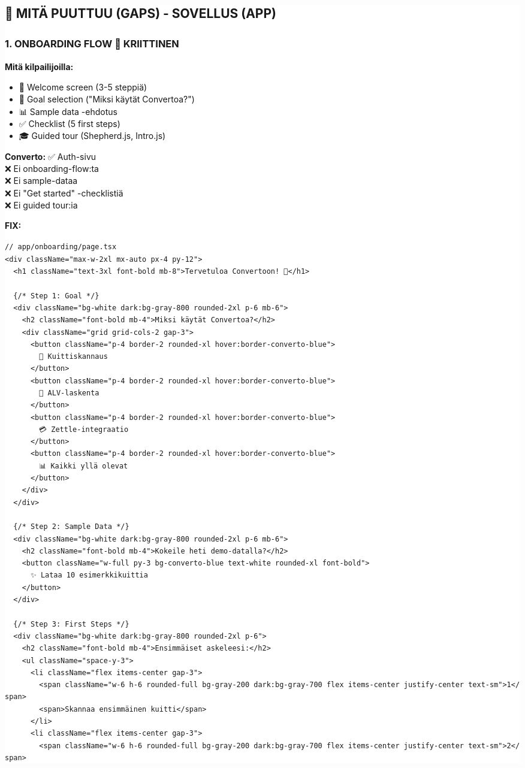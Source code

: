 
## 📱 **MITÄ PUUTTUU (GAPS) - SOVELLUS (APP)**

### **1. ONBOARDING FLOW** 🎯 **KRIITTINEN**

**Mitä kilpailijoilla:**
- 👋 Welcome screen (3-5 steppiä)
- 🎯 Goal selection ("Miksi käytät Convertoa?")
- 📊 Sample data -ehdotus
- ✅ Checklist (5 first steps)
- 🎓 Guided tour (Shepherd.js, Intro.js)

**Converto:**
✅ Auth-sivu  
❌ Ei onboarding-flow:ta  
❌ Ei sample-dataa  
❌ Ei "Get started" -checklistiä  
❌ Ei guided tour:ia  

**FIX:**
```tsx
// app/onboarding/page.tsx
<div className="max-w-2xl mx-auto px-4 py-12">
  <h1 className="text-3xl font-bold mb-8">Tervetuloa Convertoon! 👋</h1>
  
  {/* Step 1: Goal */}
  <div className="bg-white dark:bg-gray-800 rounded-2xl p-6 mb-6">
    <h2 className="font-bold mb-4">Miksi käytät Convertoa?</h2>
    <div className="grid grid-cols-2 gap-3">
      <button className="p-4 border-2 rounded-xl hover:border-converto-blue">
        📸 Kuittiskannaus
      </button>
      <button className="p-4 border-2 rounded-xl hover:border-converto-blue">
        🧾 ALV-laskenta
      </button>
      <button className="p-4 border-2 rounded-xl hover:border-converto-blue">
        💳 Zettle-integraatio
      </button>
      <button className="p-4 border-2 rounded-xl hover:border-converto-blue">
        📊 Kaikki yllä olevat
      </button>
    </div>
  </div>

  {/* Step 2: Sample Data */}
  <div className="bg-white dark:bg-gray-800 rounded-2xl p-6 mb-6">
    <h2 className="font-bold mb-4">Kokeile heti demo-datalla?</h2>
    <button className="w-full py-3 bg-converto-blue text-white rounded-xl font-bold">
      ✨ Lataa 10 esimerkkikuittia
    </button>
  </div>

  {/* Step 3: First Steps */}
  <div className="bg-white dark:bg-gray-800 rounded-2xl p-6">
    <h2 className="font-bold mb-4">Ensimmäiset askeleesi:</h2>
    <ul className="space-y-3">
      <li className="flex items-center gap-3">
        <span className="w-6 h-6 rounded-full bg-gray-200 dark:bg-gray-700 flex items-center justify-center text-sm">1</span>
        <span>Skannaa ensimmäinen kuitti</span>
      </li>
      <li className="flex items-center gap-3">
        <span className="w-6 h-6 rounded-full bg-gray-200 dark:bg-gray-700 flex items-center justify-center text-sm">2</span>
```